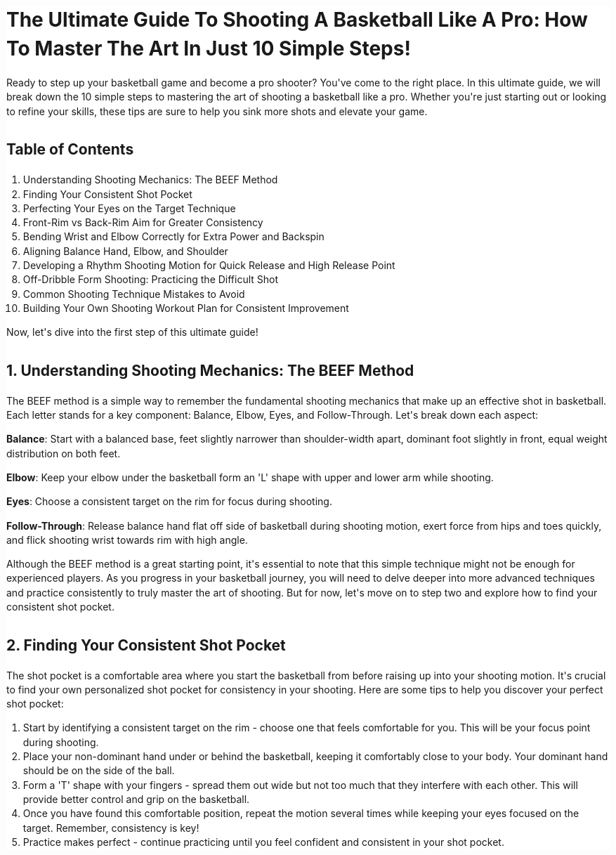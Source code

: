 # The Ultimate Guide To Shooting A Basketball Like A Pro: How To Master The Art In Just 10 Simple Steps!

Ready to step up your basketball game and become a pro shooter? You've come to the right place. In this ultimate guide, we will break down the 10 simple steps to mastering the art of shooting a basketball like a pro. Whether you're just starting out or looking to refine your skills, these tips are sure to help you sink more shots and elevate your game.

## Table of Contents
1. Understanding Shooting Mechanics: The BEEF Method
2. Finding Your Consistent Shot Pocket
3. Perfecting Your Eyes on the Target Technique
4. Front-Rim vs Back-Rim Aim for Greater Consistency
5. Bending Wrist and Elbow Correctly for Extra Power and Backspin
6. Aligning Balance Hand, Elbow, and Shoulder
7. Developing a Rhythm Shooting Motion for Quick Release and High Release Point
8. Off-Dribble Form Shooting: Practicing the Difficult Shot
9. Common Shooting Technique Mistakes to Avoid
10. Building Your Own Shooting Workout Plan for Consistent Improvement

Now, let's dive into the first step of this ultimate guide!

## 1. Understanding Shooting Mechanics: The BEEF Method
The BEEF method is a simple way to remember the fundamental shooting mechanics that make up an effective shot in basketball. Each letter stands for a key component: Balance, Elbow, Eyes, and Follow-Through. Let's break down each aspect:

**Balance**: Start with a balanced base, feet slightly narrower than shoulder-width apart, dominant foot slightly in front, equal weight distribution on both feet.

**Elbow**: Keep your elbow under the basketball form an 'L' shape with upper and lower arm while shooting.

**Eyes**: Choose a consistent target on the rim for focus during shooting.

**Follow-Through**: Release balance hand flat off side of basketball during shooting motion, exert force from hips and toes quickly, and flick shooting wrist towards rim with high angle.

Although the BEEF method is a great starting point, it's essential to note that this simple technique might not be enough for experienced players. As you progress in your basketball journey, you will need to delve deeper into more advanced techniques and practice consistently to truly master the art of shooting. But for now, let's move on to step two and explore how to find your consistent shot pocket.

## 2. Finding Your Consistent Shot Pocket
The shot pocket is a comfortable area where you start the basketball from before raising up into your shooting motion. It's crucial to find your own personalized shot pocket for consistency in your shooting. Here are some tips to help you discover your perfect shot pocket:
1. Start by identifying a consistent target on the rim - choose one that feels comfortable for you. This will be your focus point during shooting.
2. Place your non-dominant hand under or behind the basketball, keeping it comfortably close to your body. Your dominant hand should be on the side of the ball.
3. Form a 'T' shape with your fingers - spread them out wide but not too much that they interfere with each other. This will provide better control and grip on the basketball.
4. Once you have found this comfortable position, repeat the motion several times while keeping your eyes focused on the target. Remember, consistency is key!
5. Practice makes perfect - continue practicing until you feel confident and consistent in your shot pocket.
